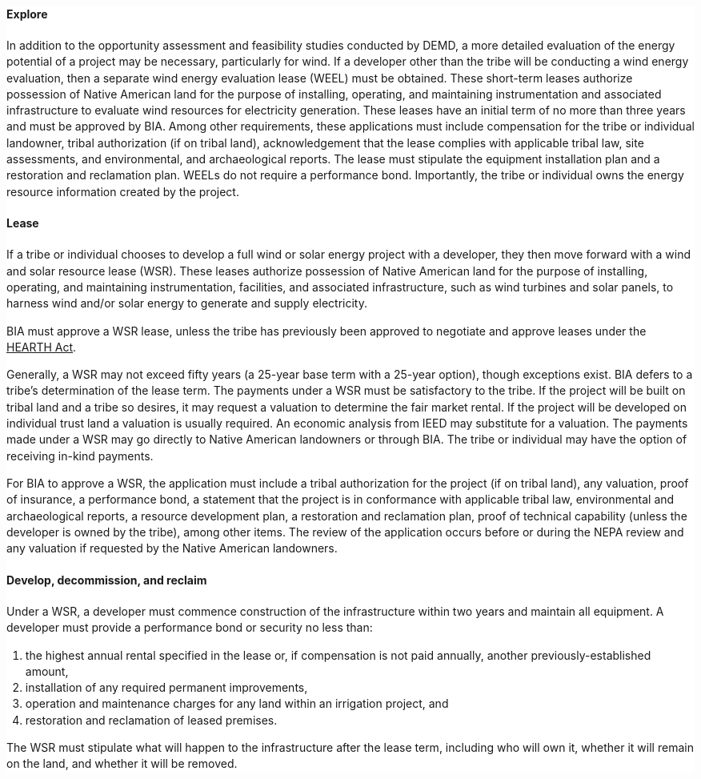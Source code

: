#### Explore

In addition to the opportunity assessment and feasibility studies conducted by DEMD, a more detailed evaluation of the energy potential of a project may be necessary, particularly for wind. If a developer other than the tribe will be conducting a wind energy evaluation, then a separate wind energy evaluation lease (WEEL) must be obtained. These short-term leases authorize possession of Native American land for the purpose of installing, operating, and maintaining instrumentation and associated infrastructure to evaluate wind resources for electricity generation. These leases have an initial term of no more than three years and must be approved by BIA. Among other requirements, these applications must include compensation for the tribe or individual landowner, tribal authorization (if on tribal land), acknowledgement that the lease complies with applicable tribal law, site assessments, and environmental, and archaeological reports. The lease must stipulate the equipment installation plan and a restoration and reclamation plan. WEELs do not require a performance bond. Importantly, the tribe or individual owns the energy resource information created by the project.

#### Lease

If a tribe or individual chooses to develop a full wind or solar energy project with a developer, they then move forward with a wind and solar resource lease (WSR). These leases authorize possession of Native American land for the purpose of installing, operating, and maintaining instrumentation, facilities, and associated infrastructure, such as wind turbines and solar panels, to harness wind and/or solar energy to generate and supply electricity.

BIA must approve a WSR lease, unless the tribe has previously been approved to negotiate and approve leases under the [HEARTH Act](https://www.bia.gov/WhoWeAre/BIA/OTS/HEARTH/index.htm).

Generally, a WSR may not exceed fifty years (a 25-year base term with a 25-year option), though exceptions exist. BIA defers to a tribe’s determination of the lease term. The payments under a WSR must be satisfactory to the tribe. If the project will be built on tribal land and a tribe so desires, it may request a valuation to determine the fair market rental. If the project will be developed on individual trust land a valuation is usually required. An economic analysis from IEED may substitute for a valuation. The payments made under a WSR may go directly to Native American landowners or through BIA. The tribe or individual may have the option of receiving in-kind payments.

For BIA to approve a WSR, the application must include a tribal authorization for the project (if on tribal land), any valuation, proof of insurance, a performance bond, a statement that the project is in conformance with applicable tribal law, environmental and archaeological reports, a resource development plan, a restoration and reclamation plan, proof of technical capability (unless the developer is owned by the tribe), among other items. The review of the application occurs before or during the NEPA review and any valuation if requested by the Native American landowners.

#### Develop, decommission, and reclaim

Under a WSR, a developer must commence construction of the infrastructure within two years and maintain all equipment. A developer must provide a performance bond or security no less than:

1. the highest annual rental specified in the lease or, if compensation is not paid annually, another previously-established amount,
2. installation of any required permanent improvements,
3. operation and maintenance charges for any land within an irrigation project, and
4. restoration and reclamation of leased premises.

The WSR must stipulate what will happen to the infrastructure after the lease term, including who will own it, whether it will remain on the land, and whether it will be removed.
